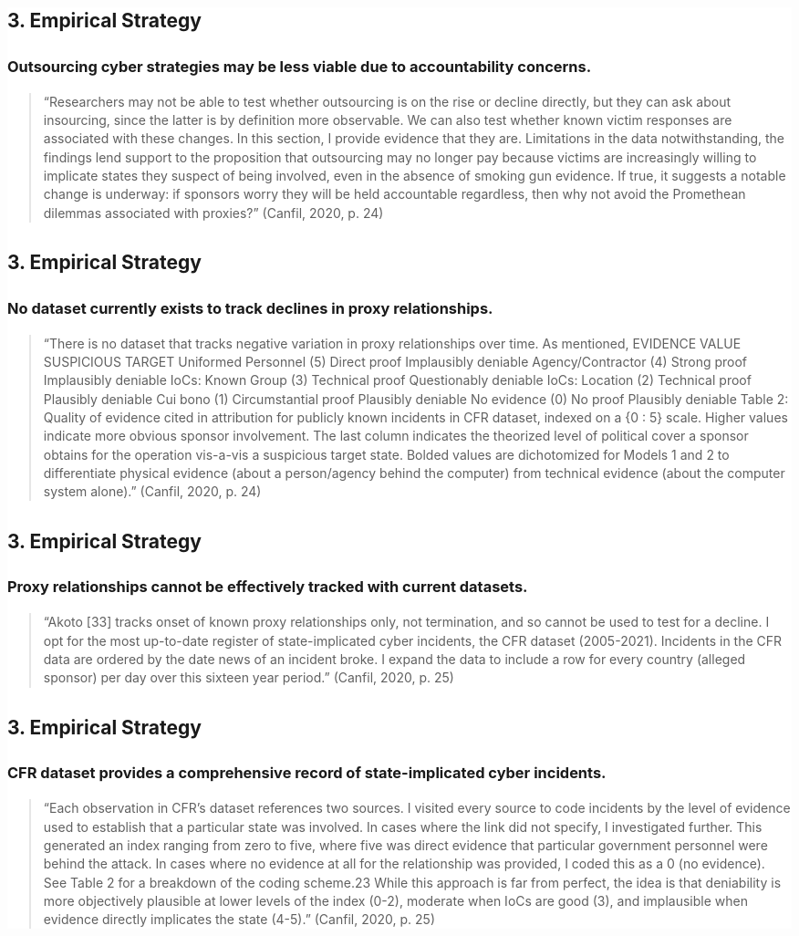 ## 3. Empirical Strategy

### Outsourcing cyber strategies may be less viable due to accountability concerns.

> “Researchers may not be able to test whether outsourcing is on the rise or decline directly, but they can ask about insourcing, since the latter is by definition more observable. We can also test whether known victim responses are associated with these changes. In this section, I provide evidence that they are. Limitations in the data notwithstanding, the findings lend support to the proposition that outsourcing may no longer pay because victims are increasingly willing to implicate states they suspect of being involved, even in the absence of smoking gun evidence. If true, it suggests a notable change is underway: if sponsors worry they will be held accountable regardless, then why not avoid the Promethean dilemmas associated with proxies?” (Canfil, 2020, p. 24)

## 3. Empirical Strategy

### No dataset currently exists to track declines in proxy relationships.

> “There is no dataset that tracks negative variation in proxy relationships over time. As mentioned, EVIDENCE VALUE SUSPICIOUS TARGET Uniformed Personnel (5) Direct proof Implausibly deniable Agency/Contractor (4) Strong proof Implausibly deniable IoCs: Known Group (3) Technical proof Questionably deniable IoCs: Location (2) Technical proof Plausibly deniable Cui bono (1) Circumstantial proof Plausibly deniable No evidence (0) No proof Plausibly deniable Table 2: Quality of evidence cited in attribution for publicly known incidents in CFR dataset, indexed on a {0 : 5} scale. Higher values indicate more obvious sponsor involvement. The last column indicates the theorized level of political cover a sponsor obtains for the operation vis-a-vis a suspicious target state. Bolded values are dichotomized for Models 1 and 2 to differentiate physical evidence (about a person/agency behind the computer) from technical evidence (about the computer system alone).” (Canfil, 2020, p. 24)

## 3. Empirical Strategy

### Proxy relationships cannot be effectively tracked with current datasets.

> “Akoto [33] tracks onset of known proxy relationships only, not termination, and so cannot be used to test for a decline. I opt for the most up-to-date register of state-implicated cyber incidents, the CFR dataset (2005-2021). Incidents in the CFR data are ordered by the date news of an incident broke. I expand the data to include a row for every country (alleged sponsor) per day over this sixteen year period.” (Canfil, 2020, p. 25)

## 3. Empirical Strategy

### CFR dataset provides a comprehensive record of state-implicated cyber incidents.

> “Each observation in CFR’s dataset references two sources. I visited every source to code incidents by the level of evidence used to establish that a particular state was involved. In cases where the link did not specify, I investigated further. This generated an index ranging from zero to five, where five was direct evidence that particular government personnel were behind the attack. In cases where no evidence at all for the relationship was provided, I coded this as a 0 (no evidence). See Table 2 for a breakdown of the coding scheme.23 While this approach is far from perfect, the idea is that deniability is more objectively plausible at lower levels of the index (0-2), moderate when IoCs are good (3), and implausible when evidence directly implicates the state (4-5).” (Canfil, 2020, p. 25)
